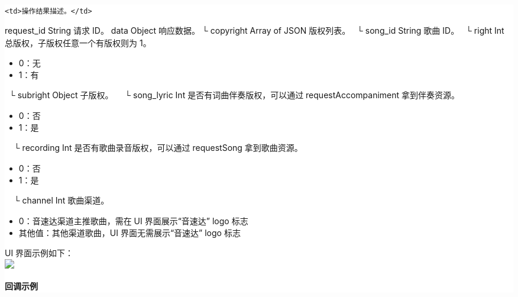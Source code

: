     <td>操作结果描述。</td>
  </tr>
  <tr>
    <td>request_id</td>
    <td>String</td>
    <td>请求 ID。</td>
  </tr>
  <tr>
    <td>data</td>
    <td>Object</td>
    <td>响应数据。</td>
  </tr>
  <tr>
    <td>└ copyright</td>
    <td>Array of JSON</td>
    <td>版权列表。</td>
  </tr>
  <tr>
    <td>&nbsp;&nbsp;└ song_id</td>
    <td>String</td>
    <td>歌曲 ID。</td>
  </tr>
  <tr>
    <td>&nbsp;&nbsp;└ right</td>
    <td>Int</td>
    <td>总版权，子版权任意一个有版权则为 1。<ul><li>0：无</li><li>1：有</li></ul></td>
  </tr>
  <tr>
    <td>&nbsp;&nbsp;└ subright</td>
    <td>Object</td>
    <td>子版权。</td>
  </tr>
  <tr>
    <td>&nbsp;&nbsp;&nbsp;&nbsp;└ song_lyric</td>
    <td>Int</td>
    <td>是否有词曲伴奏版权，可以通过 requestAccompaniment 拿到伴奏资源。<ul><li>0：否</li><li>1：是</li></ul></td>
  </tr>
  <tr>
    <td>&nbsp;&nbsp;&nbsp;&nbsp;└ recording</td>
    <td>Int</td>
    <td>是否有歌曲录音版权，可以通过 requestSong 拿到歌曲资源。<ul><li>0：否</li><li>1：是</li></ul></td>
  </tr>
  <tr>
    <td>&nbsp;&nbsp;&nbsp;&nbsp;└ channel</td>
    <td>Int</td>
    <td>歌曲渠道。<ul><li>0：音速达渠道主推歌曲，需在 UI 界面展示“音速达” logo 标志</li><li>其他值：其他渠道歌曲，UI 界面无需展示“音速达” logo 标志</li></ul> UI 界面示例如下： <br><img src="https://storage.zego.im/sdk-doc/Pics/CopyrightedMusic/Chart_songs.png" /></td>
  </tr>
</tbody></table>


**回调示例**
